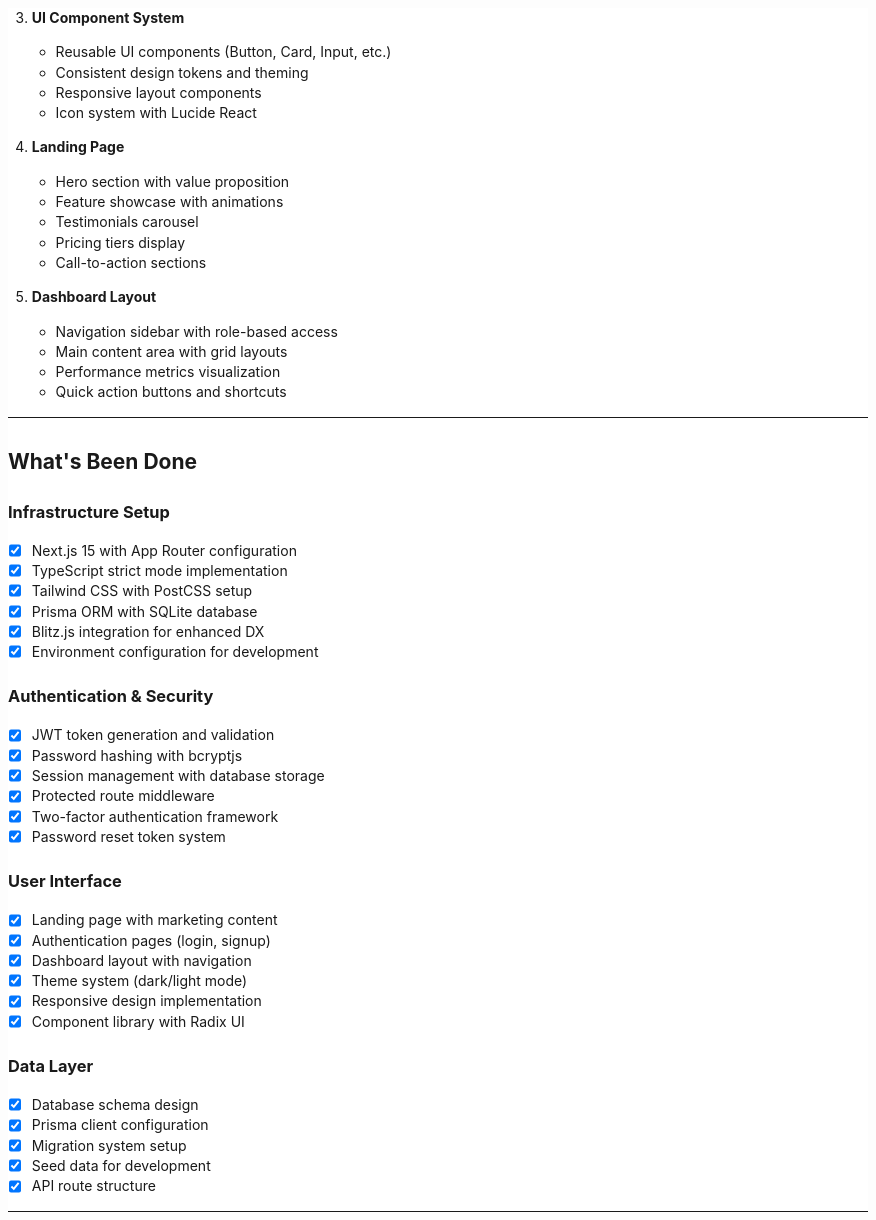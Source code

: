 3. **UI Component System**
   - Reusable UI components (Button, Card, Input, etc.)
   - Consistent design tokens and theming
   - Responsive layout components
   - Icon system with Lucide React

4. **Landing Page**
   - Hero section with value proposition
   - Feature showcase with animations
   - Testimonials carousel
   - Pricing tiers display
   - Call-to-action sections

5. **Dashboard Layout**
   - Navigation sidebar with role-based access
   - Main content area with grid layouts
   - Performance metrics visualization
   - Quick action buttons and shortcuts

---

## What's Been Done

### Infrastructure Setup
- [x] Next.js 15 with App Router configuration
- [x] TypeScript strict mode implementation
- [x] Tailwind CSS with PostCSS setup
- [x] Prisma ORM with SQLite database
- [x] Blitz.js integration for enhanced DX
- [x] Environment configuration for development

### Authentication & Security
- [x] JWT token generation and validation
- [x] Password hashing with bcryptjs
- [x] Session management with database storage
- [x] Protected route middleware
- [x] Two-factor authentication framework
- [x] Password reset token system

### User Interface
- [x] Landing page with marketing content
- [x] Authentication pages (login, signup)
- [x] Dashboard layout with navigation
- [x] Theme system (dark/light mode)
- [x] Responsive design implementation
- [x] Component library with Radix UI

### Data Layer
- [x] Database schema design
- [x] Prisma client configuration
- [x] Migration system setup
- [x] Seed data for development
- [x] API route structure

---
